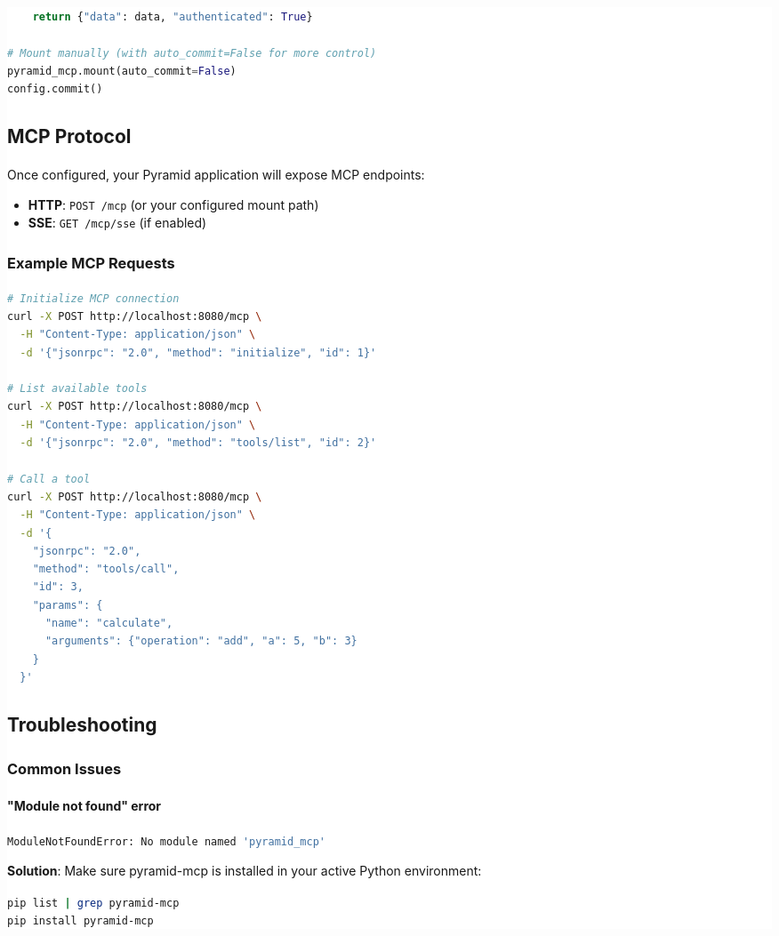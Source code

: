 ```python
    return {"data": data, "authenticated": True}

# Mount manually (with auto_commit=False for more control)
pyramid_mcp.mount(auto_commit=False)
config.commit()
```

## MCP Protocol

Once configured, your Pyramid application will expose MCP endpoints:

- **HTTP**: `POST /mcp` (or your configured mount path)
- **SSE**: `GET /mcp/sse` (if enabled)

### Example MCP Requests

```bash
# Initialize MCP connection
curl -X POST http://localhost:8080/mcp \
  -H "Content-Type: application/json" \
  -d '{"jsonrpc": "2.0", "method": "initialize", "id": 1}'

# List available tools
curl -X POST http://localhost:8080/mcp \
  -H "Content-Type: application/json" \
  -d '{"jsonrpc": "2.0", "method": "tools/list", "id": 2}'

# Call a tool
curl -X POST http://localhost:8080/mcp \
  -H "Content-Type: application/json" \
  -d '{
    "jsonrpc": "2.0", 
    "method": "tools/call", 
    "id": 3,
    "params": {
      "name": "calculate",
      "arguments": {"operation": "add", "a": 5, "b": 3}
    }
  }'
```

## Troubleshooting

### Common Issues

#### "Module not found" error
```bash
ModuleNotFoundError: No module named 'pyramid_mcp'
```
**Solution**: Make sure pyramid-mcp is installed in your active Python environment:
```bash
pip list | grep pyramid-mcp
pip install pyramid-mcp
```
